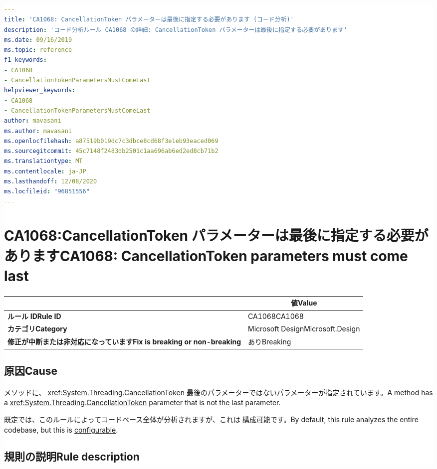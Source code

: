 ```yaml
---
title: 'CA1068: CancellationToken パラメーターは最後に指定する必要があります (コード分析)'
description: 'コード分析ルール CA1068 の詳細: CancellationToken パラメーターは最後に指定する必要があります'
ms.date: 09/16/2019
ms.topic: reference
f1_keywords:
- CA1068
- CancellationTokenParametersMustComeLast
helpviewer_keywords:
- CA1068
- CancellationTokenParametersMustComeLast
author: mavasani
ms.author: mavasani
ms.openlocfilehash: a87519b019dc7c3dbce8cd68f3e1eb93eaced069
ms.sourcegitcommit: 45c7148f2483db2501c1aa696ab6ed2ed8cb71b2
ms.translationtype: MT
ms.contentlocale: ja-JP
ms.lasthandoff: 12/08/2020
ms.locfileid: "96851556"
---
```

# <a name="ca1068-cancellationtoken-parameters-must-come-last"></a><span data-ttu-id="ee7c4-103">CA1068:CancellationToken パラメーターは最後に指定する必要があります</span><span class="sxs-lookup"><span data-stu-id="ee7c4-103">CA1068: CancellationToken parameters must come last</span></span>

| | <span data-ttu-id="ee7c4-104">値</span><span class="sxs-lookup"><span data-stu-id="ee7c4-104">Value</span></span> |
|-|-|
| <span data-ttu-id="ee7c4-105">**ルール ID**</span><span class="sxs-lookup"><span data-stu-id="ee7c4-105">**Rule ID**</span></span> |<span data-ttu-id="ee7c4-106">CA1068</span><span class="sxs-lookup"><span data-stu-id="ee7c4-106">CA1068</span></span>|
| <span data-ttu-id="ee7c4-107">**カテゴリ**</span><span class="sxs-lookup"><span data-stu-id="ee7c4-107">**Category**</span></span> |<span data-ttu-id="ee7c4-108">Microsoft Design</span><span class="sxs-lookup"><span data-stu-id="ee7c4-108">Microsoft.Design</span></span>|
| <span data-ttu-id="ee7c4-109">**修正が中断または非対応になっています**</span><span class="sxs-lookup"><span data-stu-id="ee7c4-109">**Fix is breaking or non-breaking**</span></span> |<span data-ttu-id="ee7c4-110">あり</span><span class="sxs-lookup"><span data-stu-id="ee7c4-110">Breaking</span></span>|

## <a name="cause"></a><span data-ttu-id="ee7c4-111">原因</span><span class="sxs-lookup"><span data-stu-id="ee7c4-111">Cause</span></span>

<span data-ttu-id="ee7c4-112">メソッドに、 <xref:System.Threading.CancellationToken> 最後のパラメーターではないパラメーターが指定されています。</span><span class="sxs-lookup"><span data-stu-id="ee7c4-112">A method has a <xref:System.Threading.CancellationToken> parameter that is not the last parameter.</span></span>

<span data-ttu-id="ee7c4-113">既定では、このルールによってコードベース全体が分析されますが、これは [構成可能](#include-or-exclude-selected-apis)です。</span><span class="sxs-lookup"><span data-stu-id="ee7c4-113">By default, this rule analyzes the entire codebase, but this is [configurable](#include-or-exclude-selected-apis).</span></span>

## <a name="rule-description"></a><span data-ttu-id="ee7c4-114">規則の説明</span><span class="sxs-lookup"><span data-stu-id="ee7c4-114">Rule description</span></span>
